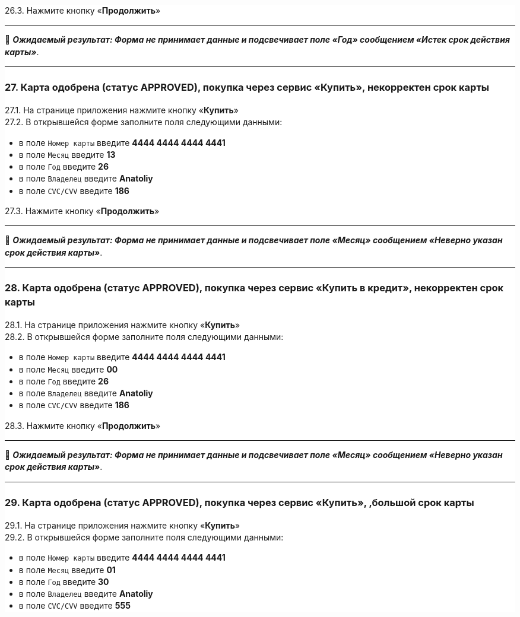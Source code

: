 26.3. Нажмите кнопку «**Продолжить**» <br>

---
&#127822; ***Ожидаемый результат: Форма не принимает данные и подсвечивает поле «Год» сообщением «Истек срок действия карты»***.

---

### 27.	Карта одобрена (статус APPROVED), покупка через сервис «Купить», некорректен срок карты  <br>

27.1. На странице приложения нажмите кнопку «**Купить**» <br>
27.2. В открывшейся форме заполните поля следующими данными: <br>
* в поле `Номер карты` введите **4444 4444 4444 4441**
* в поле `Месяц` введите **13**
* в поле `Год` введите **26**
* в поле `Владелец` введите **Anatoliy**
* в поле `CVC/CVV` введите **186** <br>

27.3. Нажмите кнопку «**Продолжить**» <br>

---
&#127822; ***Ожидаемый результат: Форма не принимает данные и подсвечивает поле «Месяц» сообщением «Неверно указан срок действия карты»***.

---

### 28.	Карта одобрена (статус APPROVED), покупка через сервис «Купить в кредит», некорректен срок карты  <br>

28.1. На странице приложения нажмите кнопку «**Купить**» <br>
28.2. В открывшейся форме заполните поля следующими данными: <br>
* в поле `Номер карты` введите **4444 4444 4444 4441**
* в поле `Месяц` введите **00**
* в поле `Год` введите **26**
* в поле `Владелец` введите **Anatoliy**
* в поле `CVC/CVV` введите **186** <br>

28.3. Нажмите кнопку «**Продолжить**» <br>

---
&#127822; ***Ожидаемый результат: Форма не принимает данные и подсвечивает поле «Месяц» сообщением «Неверно указан срок действия карты»***.

---

### 29.	Карта одобрена (статус APPROVED), покупка через сервис «Купить», ,большой срок карты  <br>

29.1. На странице приложения нажмите кнопку «**Купить**» <br>
29.2. В открывшейся форме заполните поля следующими данными: <br>
* в поле `Номер карты` введите **4444 4444 4444 4441**
* в поле `Месяц` введите **01**
* в поле `Год` введите **30**
* в поле `Владелец` введите **Anatoliy**
* в поле `CVC/CVV` введите **555** <br>
